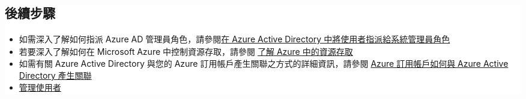 ## <a name="next-steps"></a>後續步驟

* 如需深入了解如何指派 Azure AD 管理員角色，請參閱[在 Azure Active Directory 中將使用者指派給系統管理員角色](active-directory-users-assign-role-azure-portal.md)
* 若要深入了解如何在 Microsoft Azure 中控制資源存取，請參閱 [了解 Azure 中的資源存取](../../role-based-access-control/rbac-and-directory-admin-roles.md)
* 如需有關 Azure Active Directory 與您的 Azure 訂用帳戶產生關聯之方式的詳細資訊，請參閱 [Azure 訂用帳戶如何與 Azure Active Directory 產生關聯](active-directory-how-subscriptions-associated-directory.md)
* [管理使用者](add-users-azure-active-directory.md)
